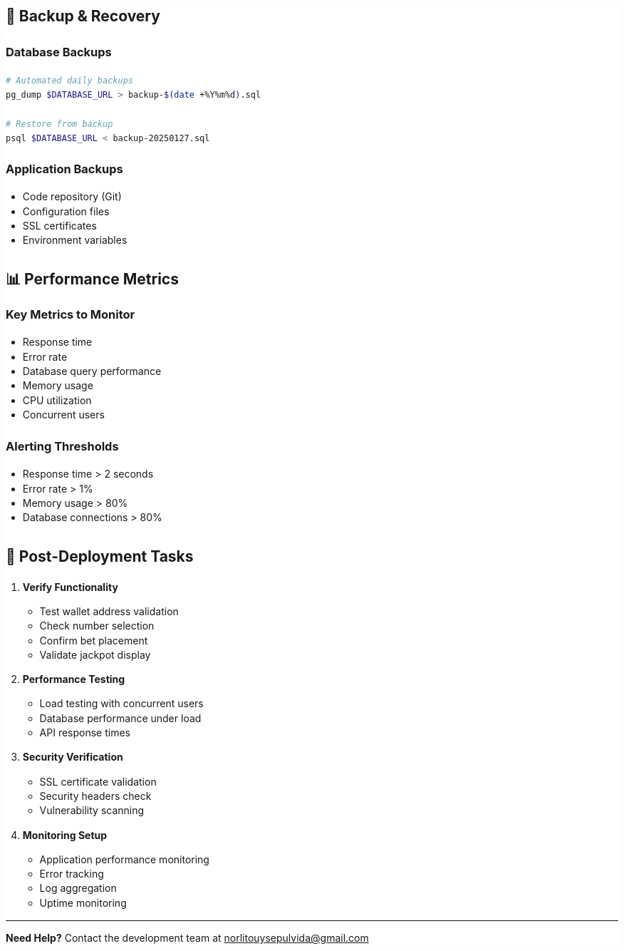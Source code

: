 ## 🔄 Backup & Recovery

### Database Backups
```bash
# Automated daily backups
pg_dump $DATABASE_URL > backup-$(date +%Y%m%d).sql

# Restore from backup
psql $DATABASE_URL < backup-20250127.sql
```

### Application Backups
- Code repository (Git)
- Configuration files
- SSL certificates
- Environment variables

## 📊 Performance Metrics

### Key Metrics to Monitor
- Response time
- Error rate
- Database query performance
- Memory usage
- CPU utilization
- Concurrent users

### Alerting Thresholds
- Response time > 2 seconds
- Error rate > 1%
- Memory usage > 80%
- Database connections > 80%

## 🎯 Post-Deployment Tasks

1. **Verify Functionality**
   - Test wallet address validation
   - Check number selection
   - Confirm bet placement
   - Validate jackpot display

2. **Performance Testing**
   - Load testing with concurrent users
   - Database performance under load
   - API response times

3. **Security Verification**
   - SSL certificate validation
   - Security headers check
   - Vulnerability scanning

4. **Monitoring Setup**
   - Application performance monitoring
   - Error tracking
   - Log aggregation
   - Uptime monitoring

---

**Need Help?** Contact the development team at norlitouysepulvida@gmail.com